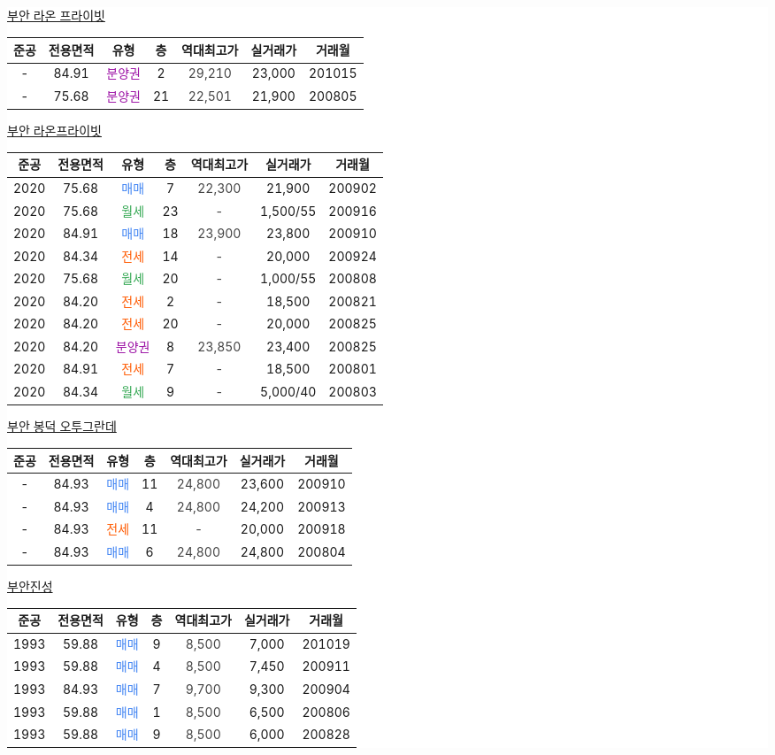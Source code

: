 [부안 라온 프라이빗](https://search.naver.com/search.naver?query=%EC%A0%84%EB%9D%BC%EB%B6%81%EB%8F%84+%EB%B6%80%EC%95%88%EA%B5%B0+%EB%B6%80%EC%95%88%EC%9D%8D+%EB%B4%89%EB%8D%95%EB%A6%AC+%EB%B6%80%EC%95%88+%EB%9D%BC%EC%98%A8+%ED%94%84%EB%9D%BC%EC%9D%B4%EB%B9%97)

|준공|전용면적|유형|층|역대최고가|실거래가|거래월|
|:---:|:---:|:---:|:---:|:---:|:---:|:---:|
|-|84.91|<span style="color:#9C11A5">분양권</span>|2|<span style="color:#444444">29,210</span>|23,000|201015|
|-|75.68|<span style="color:#9C11A5">분양권</span>|21|<span style="color:#444444">22,501</span>|21,900|200805|

[부안 라온프라이빗](https://search.naver.com/search.naver?query=%EC%A0%84%EB%9D%BC%EB%B6%81%EB%8F%84+%EB%B6%80%EC%95%88%EA%B5%B0+%EB%B6%80%EC%95%88%EC%9D%8D+%EB%B4%89%EB%8D%95%EB%A6%AC+%EB%B6%80%EC%95%88+%EB%9D%BC%EC%98%A8%ED%94%84%EB%9D%BC%EC%9D%B4%EB%B9%97)

|준공|전용면적|유형|층|역대최고가|실거래가|거래월|
|:---:|:---:|:---:|:---:|:---:|:---:|:---:|
|2020|75.68|<span style="color:#4285f3">매매</span>|7|<span style="color:#444444">22,300</span>|21,900|200902|
|2020|75.68|<span style="color:#34a853">월세</span>|23|<span style="color:#444444">-</span>|1,500/55|200916|
|2020|84.91|<span style="color:#4285f3">매매</span>|18|<span style="color:#444444">23,900</span>|23,800|200910|
|2020|84.34|<span style="color:#ff5a00">전세</span>|14|<span style="color:#444444">-</span>|20,000|200924|
|2020|75.68|<span style="color:#34a853">월세</span>|20|<span style="color:#444444">-</span>|1,000/55|200808|
|2020|84.20|<span style="color:#ff5a00">전세</span>|2|<span style="color:#444444">-</span>|18,500|200821|
|2020|84.20|<span style="color:#ff5a00">전세</span>|20|<span style="color:#444444">-</span>|20,000|200825|
|2020|84.20|<span style="color:#9C11A5">분양권</span>|8|<span style="color:#444444">23,850</span>|23,400|200825|
|2020|84.91|<span style="color:#ff5a00">전세</span>|7|<span style="color:#444444">-</span>|18,500|200801|
|2020|84.34|<span style="color:#34a853">월세</span>|9|<span style="color:#444444">-</span>|5,000/40|200803|

[부안 봉덕 오투그란데](https://search.naver.com/search.naver?query=%EC%A0%84%EB%9D%BC%EB%B6%81%EB%8F%84+%EB%B6%80%EC%95%88%EA%B5%B0+%EB%B6%80%EC%95%88%EC%9D%8D+%EB%B4%89%EB%8D%95%EB%A6%AC+%EB%B6%80%EC%95%88+%EB%B4%89%EB%8D%95+%EC%98%A4%ED%88%AC%EA%B7%B8%EB%9E%80%EB%8D%B0)

|준공|전용면적|유형|층|역대최고가|실거래가|거래월|
|:---:|:---:|:---:|:---:|:---:|:---:|:---:|
|-|84.93|<span style="color:#4285f3">매매</span>|11|<span style="color:#444444">24,800</span>|23,600|200910|
|-|84.93|<span style="color:#4285f3">매매</span>|4|<span style="color:#444444">24,800</span>|24,200|200913|
|-|84.93|<span style="color:#ff5a00">전세</span>|11|<span style="color:#444444">-</span>|20,000|200918|
|-|84.93|<span style="color:#4285f3">매매</span>|6|<span style="color:#444444">24,800</span>|24,800|200804|

[부안진성](https://search.naver.com/search.naver?query=%EC%A0%84%EB%9D%BC%EB%B6%81%EB%8F%84+%EB%B6%80%EC%95%88%EA%B5%B0+%EB%B6%80%EC%95%88%EC%9D%8D+%EB%B4%89%EB%8D%95%EB%A6%AC+%EB%B6%80%EC%95%88%EC%A7%84%EC%84%B1)

|준공|전용면적|유형|층|역대최고가|실거래가|거래월|
|:---:|:---:|:---:|:---:|:---:|:---:|:---:|
|1993|59.88|<span style="color:#4285f3">매매</span>|9|<span style="color:#444444">8,500</span>|7,000|201019|
|1993|59.88|<span style="color:#4285f3">매매</span>|4|<span style="color:#444444">8,500</span>|7,450|200911|
|1993|84.93|<span style="color:#4285f3">매매</span>|7|<span style="color:#444444">9,700</span>|9,300|200904|
|1993|59.88|<span style="color:#4285f3">매매</span>|1|<span style="color:#444444">8,500</span>|6,500|200806|
|1993|59.88|<span style="color:#4285f3">매매</span>|9|<span style="color:#444444">8,500</span>|6,000|200828|
